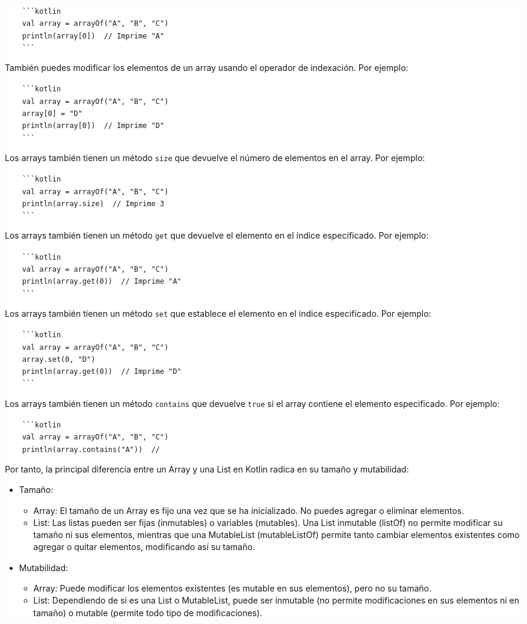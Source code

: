         ```kotlin
        val array = arrayOf("A", "B", "C")
        println(array[0])  // Imprime "A"
        ```

  También puedes modificar los elementos de un array usando el operador de indexación. Por ejemplo:

        ```kotlin
        val array = arrayOf("A", "B", "C")
        array[0] = "D"
        println(array[0])  // Imprime "D"
        ```
  Los arrays también tienen un método `size` que devuelve el número de elementos en el array. Por ejemplo:

        ```kotlin
        val array = arrayOf("A", "B", "C")
        println(array.size)  // Imprime 3
        ```

  Los arrays también tienen un método `get` que devuelve el elemento en el índice especificado. Por ejemplo:

        ```kotlin
        val array = arrayOf("A", "B", "C")
        println(array.get(0))  // Imprime "A"
        ```

  Los arrays también tienen un método `set` que establece el elemento en el índice especificado. Por ejemplo:

        ```kotlin
        val array = arrayOf("A", "B", "C")
        array.set(0, "D")
        println(array.get(0))  // Imprime "D"
        ```

  Los arrays también tienen un método `contains` que devuelve `true` si el array contiene el elemento especificado. Por ejemplo:

        ```kotlin
        val array = arrayOf("A", "B", "C")
        println(array.contains("A"))  //


Por tanto, la principal diferencia entre un Array y una List en Kotlin radica en su tamaño y mutabilidad:

- Tamaño:
  * Array: El tamaño de un Array es fijo una vez que se ha inicializado. No puedes agregar o eliminar elementos.
  * List: Las listas pueden ser fijas (inmutables) o variables (mutables). Una List inmutable (listOf) no permite modificar su tamaño ni sus elementos, mientras que una MutableList (mutableListOf) permite tanto cambiar elementos existentes como agregar o quitar elementos, modificando así su tamaño.

- Mutabilidad:
  * Array: Puede modificar los elementos existentes (es mutable en sus elementos), pero no su tamaño.
  * List: Dependiendo de si es una List o MutableList, puede ser inmutable (no permite modificaciones en sus elementos ni en tamaño) o mutable (permite todo tipo de modificaciones).
